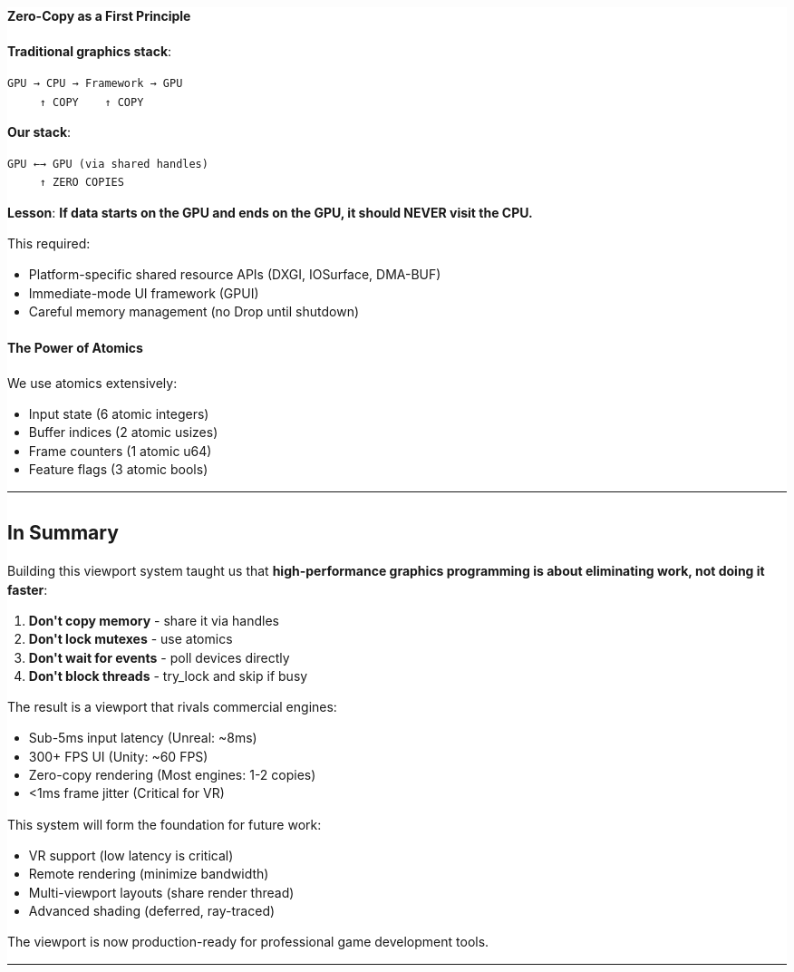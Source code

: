 #### Zero-Copy as a First Principle

**Traditional graphics stack**:
```
GPU → CPU → Framework → GPU
     ↑ COPY    ↑ COPY
```

**Our stack**:
```
GPU ←→ GPU (via shared handles)
     ↑ ZERO COPIES
```

**Lesson**: **If data starts on the GPU and ends on the GPU, it should NEVER visit the CPU.**

This required:
- Platform-specific shared resource APIs (DXGI, IOSurface, DMA-BUF)
- Immediate-mode UI framework (GPUI)
- Careful memory management (no Drop until shutdown)

#### The Power of Atomics

We use atomics extensively:
- Input state (6 atomic integers)
- Buffer indices (2 atomic usizes)
- Frame counters (1 atomic u64)
- Feature flags (3 atomic bools)

---

## In Summary

Building this viewport system taught us that **high-performance graphics programming is about eliminating work, not doing it faster**:

1. **Don't copy memory** - share it via handles
2. **Don't lock mutexes** - use atomics
3. **Don't wait for events** - poll devices directly
4. **Don't block threads** - try_lock and skip if busy

The result is a viewport that rivals commercial engines:
- Sub-5ms input latency (Unreal: ~8ms)
- 300+ FPS UI (Unity: ~60 FPS)
- Zero-copy rendering (Most engines: 1-2 copies)
- <1ms frame jitter (Critical for VR)

This system will form the foundation for future work:
- VR support (low latency is critical)
- Remote rendering (minimize bandwidth)
- Multi-viewport layouts (share render thread)
- Advanced shading (deferred, ray-traced)

The viewport is now production-ready for professional game development tools.

---
